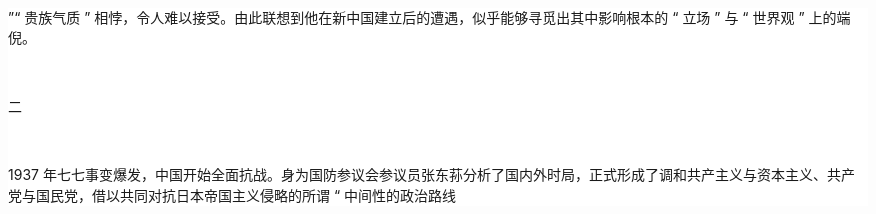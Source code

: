    ”“
  </span>
  <span class="s1">
   贵族气质
  </span>
  <span class="s2">
   ”
  </span>
  <span class="s1">
   相悖，令人难以接受。由此联想到他在新中国建立后的遭遇，似乎能够寻觅出其中影响根本的
  </span>
  <span class="s2">
   “
  </span>
  <span class="s1">
   立场
  </span>
  <span class="s2">
   ”
  </span>
  <span class="s1">
   与
  </span>
  <span class="s2">
   “
  </span>
  <span class="s1">
   世界观
  </span>
  <span class="s2">
   ”
  </span>
  <span class="s1">
   上的端倪。
  </span>
 </p>
 <p class="p1">
  <span class="s1">
  </span>
  <br/>
 </p>
 <p class="p2">
  <span class="s1">
   二
  </span>
 </p>
 <p class="p1">
  <span class="s1">
  </span>
  <br/>
 </p>
 <p class="p2">
  <span class="s2">
   1937
  </span>
  <span class="s1">
   年七七事变爆发，中国开始全面抗战。身为国防参议会参议员张东荪分析了国内外时局，正式形成了调和共产主义与资本主义、共产党与国民党，借以共同对抗日本帝国主义侵略的所谓
  </span>
  <span class="s2">
   “
  </span>
  <span class="s1">
   中间性的政治路线
  </span>